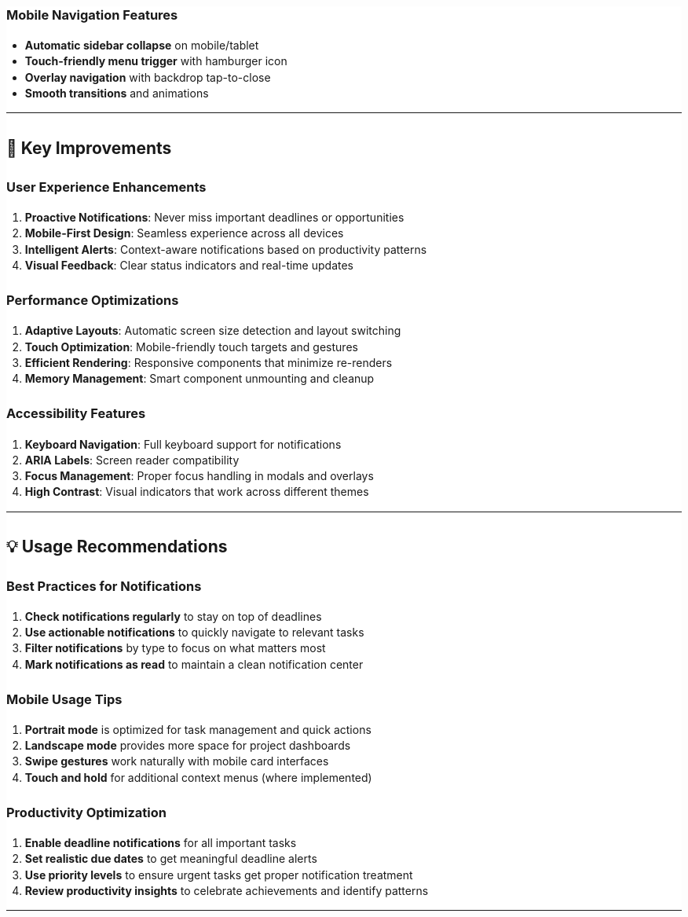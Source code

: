 ### Mobile Navigation Features
- **Automatic sidebar collapse** on mobile/tablet
- **Touch-friendly menu trigger** with hamburger icon
- **Overlay navigation** with backdrop tap-to-close
- **Smooth transitions** and animations

---

## 🎯 Key Improvements

### User Experience Enhancements
1. **Proactive Notifications**: Never miss important deadlines or opportunities
2. **Mobile-First Design**: Seamless experience across all devices  
3. **Intelligent Alerts**: Context-aware notifications based on productivity patterns
4. **Visual Feedback**: Clear status indicators and real-time updates

### Performance Optimizations
1. **Adaptive Layouts**: Automatic screen size detection and layout switching
2. **Touch Optimization**: Mobile-friendly touch targets and gestures
3. **Efficient Rendering**: Responsive components that minimize re-renders
4. **Memory Management**: Smart component unmounting and cleanup

### Accessibility Features
1. **Keyboard Navigation**: Full keyboard support for notifications
2. **ARIA Labels**: Screen reader compatibility
3. **Focus Management**: Proper focus handling in modals and overlays
4. **High Contrast**: Visual indicators that work across different themes

---

## 💡 Usage Recommendations

### Best Practices for Notifications
1. **Check notifications regularly** to stay on top of deadlines
2. **Use actionable notifications** to quickly navigate to relevant tasks
3. **Filter notifications** by type to focus on what matters most
4. **Mark notifications as read** to maintain a clean notification center

### Mobile Usage Tips
1. **Portrait mode** is optimized for task management and quick actions
2. **Landscape mode** provides more space for project dashboards
3. **Swipe gestures** work naturally with mobile card interfaces
4. **Touch and hold** for additional context menus (where implemented)

### Productivity Optimization
1. **Enable deadline notifications** for all important tasks
2. **Set realistic due dates** to get meaningful deadline alerts
3. **Use priority levels** to ensure urgent tasks get proper notification treatment
4. **Review productivity insights** to celebrate achievements and identify patterns

---